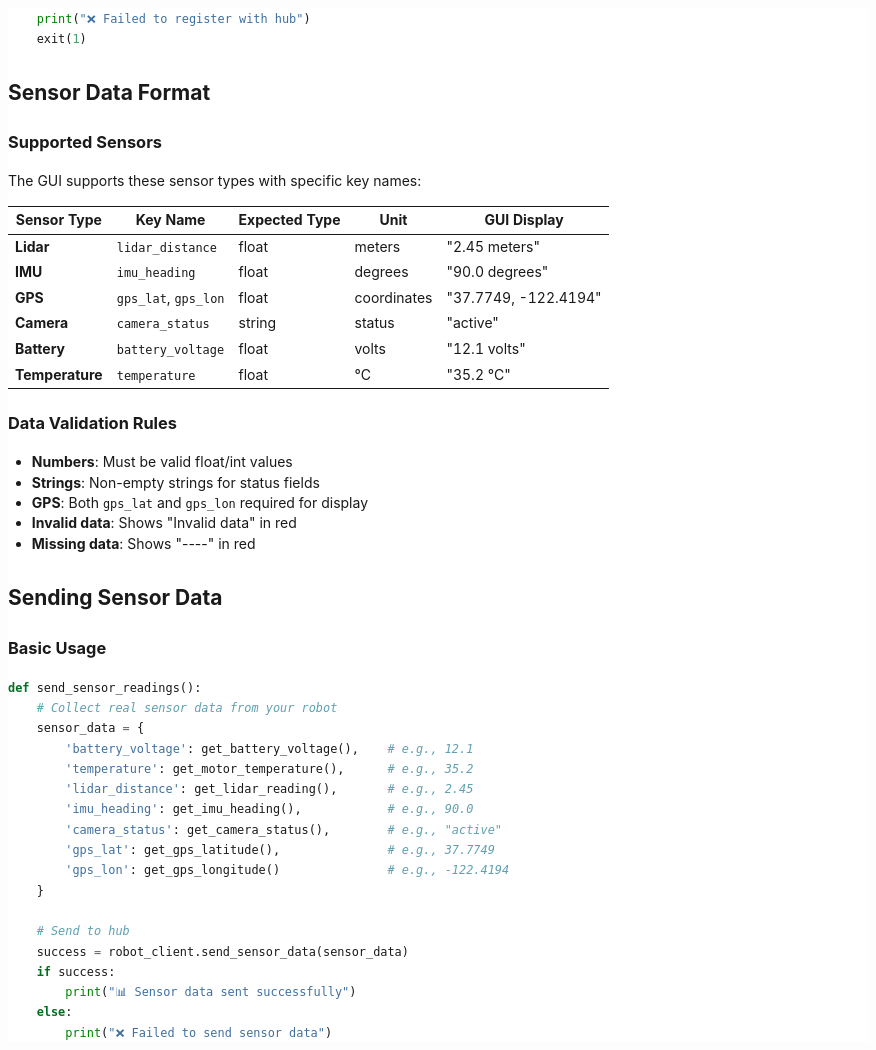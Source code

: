 ```python
    print("❌ Failed to register with hub")
    exit(1)
```

## Sensor Data Format

### Supported Sensors
The GUI supports these sensor types with specific key names:

| Sensor Type | Key Name | Expected Type | Unit | GUI Display |
|-------------|----------|---------------|------|-------------|
| **Lidar** | `lidar_distance` | float | meters | "2.45 meters" |
| **IMU** | `imu_heading` | float | degrees | "90.0 degrees" |
| **GPS** | `gps_lat`, `gps_lon` | float | coordinates | "37.7749, -122.4194" |
| **Camera** | `camera_status` | string | status | "active" |
| **Battery** | `battery_voltage` | float | volts | "12.1 volts" |
| **Temperature** | `temperature` | float | °C | "35.2 °C" |

### Data Validation Rules
- **Numbers**: Must be valid float/int values
- **Strings**: Non-empty strings for status fields
- **GPS**: Both `gps_lat` and `gps_lon` required for display
- **Invalid data**: Shows "Invalid data" in red
- **Missing data**: Shows "----" in red

## Sending Sensor Data

### Basic Usage
```python
def send_sensor_readings():
    # Collect real sensor data from your robot
    sensor_data = {
        'battery_voltage': get_battery_voltage(),    # e.g., 12.1
        'temperature': get_motor_temperature(),      # e.g., 35.2
        'lidar_distance': get_lidar_reading(),       # e.g., 2.45
        'imu_heading': get_imu_heading(),            # e.g., 90.0
        'camera_status': get_camera_status(),        # e.g., "active"
        'gps_lat': get_gps_latitude(),               # e.g., 37.7749
        'gps_lon': get_gps_longitude()               # e.g., -122.4194
    }
    
    # Send to hub
    success = robot_client.send_sensor_data(sensor_data)
    if success:
        print("📊 Sensor data sent successfully")
    else:
        print("❌ Failed to send sensor data")
```
